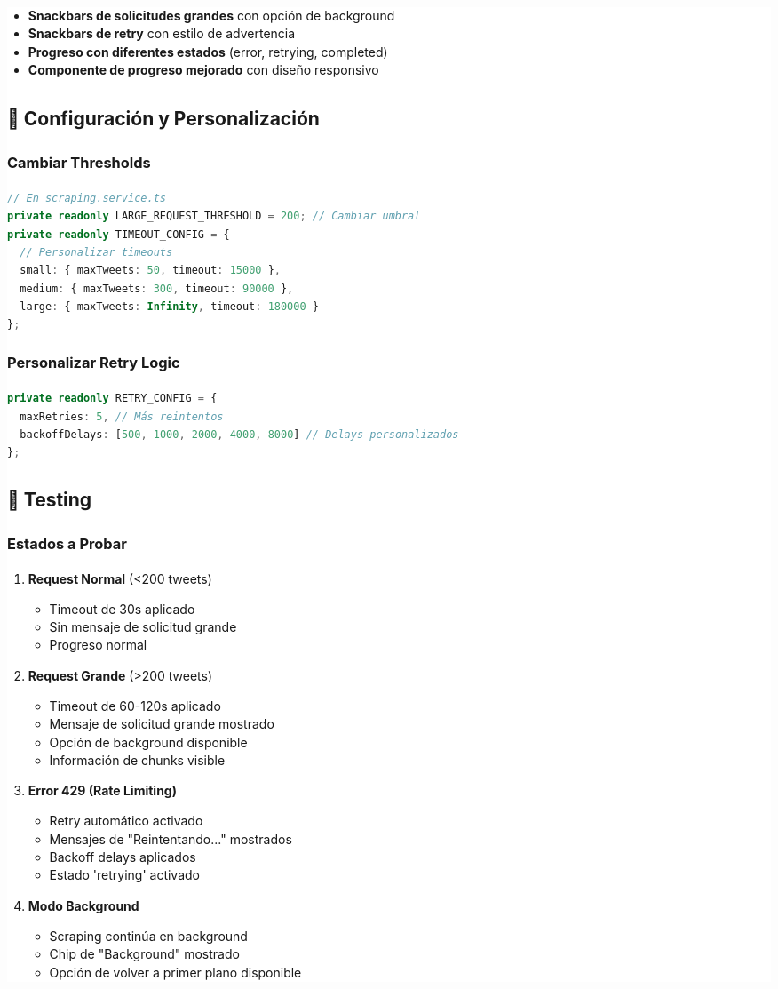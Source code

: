 - **Snackbars de solicitudes grandes** con opción de background
- **Snackbars de retry** con estilo de advertencia
- **Progreso con diferentes estados** (error, retrying, completed)
- **Componente de progreso mejorado** con diseño responsivo

## 🔧 Configuración y Personalización

### Cambiar Thresholds

```typescript
// En scraping.service.ts
private readonly LARGE_REQUEST_THRESHOLD = 200; // Cambiar umbral
private readonly TIMEOUT_CONFIG = {
  // Personalizar timeouts
  small: { maxTweets: 50, timeout: 15000 },
  medium: { maxTweets: 300, timeout: 90000 },
  large: { maxTweets: Infinity, timeout: 180000 }
};
```

### Personalizar Retry Logic

```typescript
private readonly RETRY_CONFIG = {
  maxRetries: 5, // Más reintentos
  backoffDelays: [500, 1000, 2000, 4000, 8000] // Delays personalizados
};
```

## 🧪 Testing

### Estados a Probar

1. **Request Normal** (<200 tweets)
   - Timeout de 30s aplicado
   - Sin mensaje de solicitud grande
   - Progreso normal

2. **Request Grande** (>200 tweets)
   - Timeout de 60-120s aplicado
   - Mensaje de solicitud grande mostrado
   - Opción de background disponible
   - Información de chunks visible

3. **Error 429 (Rate Limiting)**
   - Retry automático activado
   - Mensajes de "Reintentando..." mostrados
   - Backoff delays aplicados
   - Estado 'retrying' activado

4. **Modo Background**
   - Scraping continúa en background
   - Chip de "Background" mostrado
   - Opción de volver a primer plano disponible
